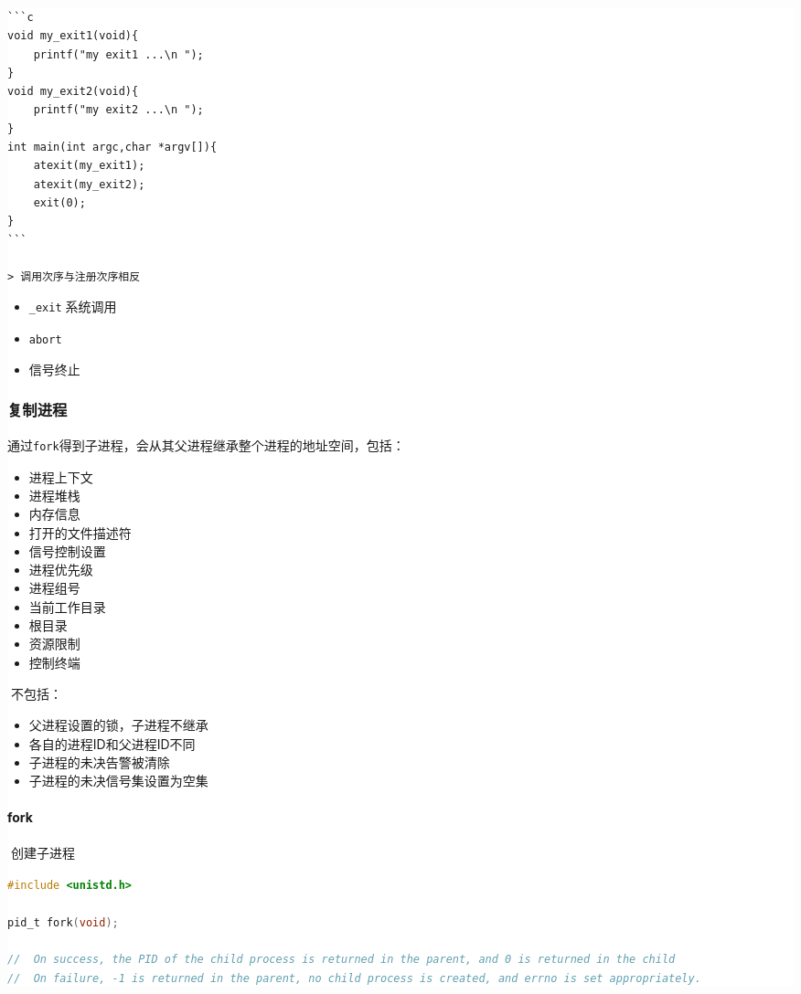     ```c
    void my_exit1(void){
        printf("my exit1 ...\n ");
    }
    void my_exit2(void){
        printf("my exit2 ...\n ");
    }
    int main(int argc,char *argv[]){
        atexit(my_exit1);
        atexit(my_exit2);
        exit(0);
    }
    ```

    > 调用次序与注册次序相反

- `_exit` 系统调用

- `abort`

- 信号终止 



### 复制进程

​		通过`fork`得到子进程，会从其父进程继承整个进程的地址空间，包括：

- 进程上下文
- 进程堆栈
- 内存信息
- 打开的文件描述符
- 信号控制设置
- 进程优先级
- 进程组号
- 当前工作目录
- 根目录
- 资源限制
- 控制终端

​		不包括：

- 父进程设置的锁，子进程不继承
- 各自的进程ID和父进程ID不同
- 子进程的未决告警被清除
- 子进程的未决信号集设置为空集

#### fork

​		创建子进程

```c
#include <unistd.h>

pid_t fork(void);

//  On success, the PID of the child process is returned in the parent, and 0 is returned in the child
//	On failure, -1 is returned in the parent, no child process is created, and errno is set appropriately.
```
